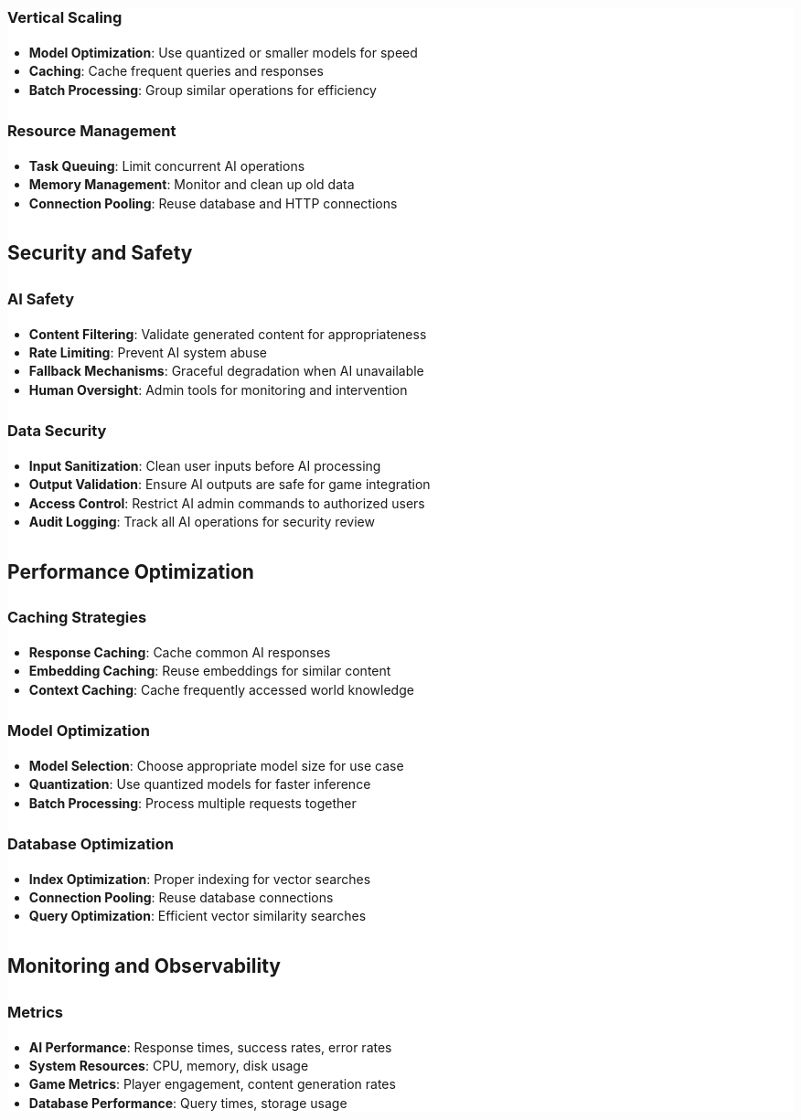 ### Vertical Scaling
- **Model Optimization**: Use quantized or smaller models for speed
- **Caching**: Cache frequent queries and responses
- **Batch Processing**: Group similar operations for efficiency

### Resource Management
- **Task Queuing**: Limit concurrent AI operations
- **Memory Management**: Monitor and clean up old data
- **Connection Pooling**: Reuse database and HTTP connections

## Security and Safety

### AI Safety
- **Content Filtering**: Validate generated content for appropriateness
- **Rate Limiting**: Prevent AI system abuse
- **Fallback Mechanisms**: Graceful degradation when AI unavailable
- **Human Oversight**: Admin tools for monitoring and intervention

### Data Security
- **Input Sanitization**: Clean user inputs before AI processing
- **Output Validation**: Ensure AI outputs are safe for game integration
- **Access Control**: Restrict AI admin commands to authorized users
- **Audit Logging**: Track all AI operations for security review

## Performance Optimization

### Caching Strategies
- **Response Caching**: Cache common AI responses
- **Embedding Caching**: Reuse embeddings for similar content
- **Context Caching**: Cache frequently accessed world knowledge

### Model Optimization
- **Model Selection**: Choose appropriate model size for use case
- **Quantization**: Use quantized models for faster inference
- **Batch Processing**: Process multiple requests together

### Database Optimization
- **Index Optimization**: Proper indexing for vector searches
- **Connection Pooling**: Reuse database connections
- **Query Optimization**: Efficient vector similarity searches

## Monitoring and Observability

### Metrics
- **AI Performance**: Response times, success rates, error rates
- **System Resources**: CPU, memory, disk usage
- **Game Metrics**: Player engagement, content generation rates
- **Database Performance**: Query times, storage usage
